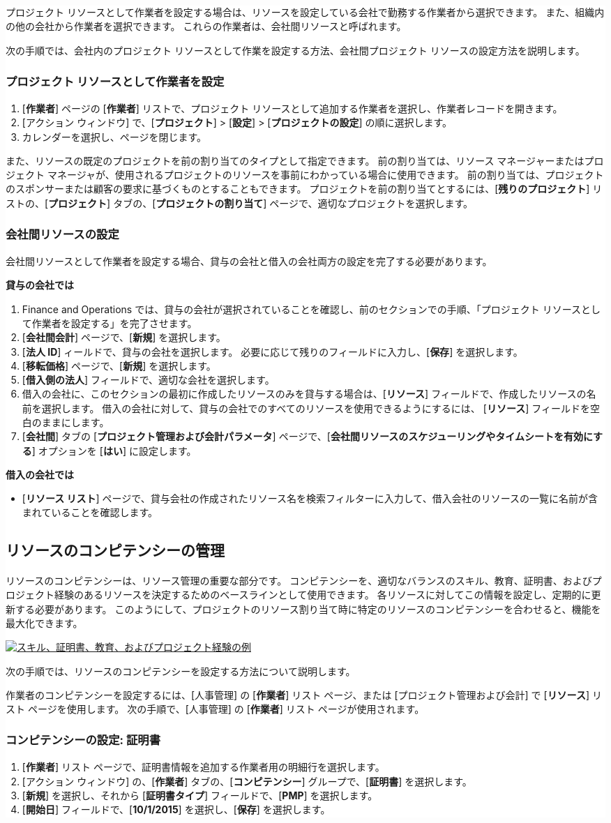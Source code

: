 プロジェクト リソースとして作業者を設定する場合は、リソースを設定している会社で勤務する作業者から選択できます。 また、組織内の他の会社から作業者を選択できます。 これらの作業者は、会社間リソースと呼ばれます。

次の手順では、会社内のプロジェクト リソースとして作業を設定する方法、会社間プロジェクト リソースの設定方法を説明します。

### <a name="set-up-a-worker-as-a-project-resource"></a>プロジェクト リソースとして作業者を設定

1. [**作業者**] ページの [**作業者**] リストで、プロジェクト リソースとして追加する作業者を選択し、作業者レコードを開きます。
2. [アクション ウィンドウ] で、[**プロジェクト**] &gt; [**設定**] &gt; [**プロジェクトの設定**] の順に選択します。
3. カレンダーを選択し、ページを閉じます。

また、リソースの既定のプロジェクトを前の割り当てのタイプとして指定できます。 前の割り当ては、リソース マネージャーまたはプロジェクト マネージャが、使用されるプロジェクトのリソースを事前にわかっている場合に使用できます。 前の割り当ては、プロジェクトのスポンサーまたは顧客の要求に基づくものとすることもできます。 プロジェクトを前の割り当てとするには、[**残りのプロジェクト**] リストの、[**プロジェクト**] タブの、[**プロジェクトの割り当て**] ページで、適切なプロジェクトを選択します。

### <a name="set-up-an-intercompany-resource"></a>会社間リソースの設定

会社間リソースとして作業者を設定する場合、貸与の会社と借入の会社両方の設定を完了する必要があります。

**貸与の会社では**

1. Finance and Operations では、貸与の会社が選択されていることを確認し、前のセクションでの手順、「プロジェクト リソースとして作業者を設定する」を完了させます。
2. [**会社間会計**] ページで、[**新規**] を選択します。
3. [**法人 ID**] ィールドで、貸与の会社を選択します。 必要に応じて残りのフィールドに入力し、[**保存**] を選択します。
4. [**移転価格**] ページで、[**新規**] を選択します。
5. [**借入側の法人**] フィールドで、適切な会社を選択します。
6. 借入の会社に、このセクションの最初に作成したリソースのみを貸与する場合は、[**リソース**] フィールドで、作成したリソースの名前を選択します。 借入の会社に対して、貸与の会社でのすべてのリソースを使用できるようにするには、 [**リソース**] フィールドを空白のままにします。
7. [**会社間**] タブの [**プロジェクト管理および会計パラメータ**] ページで、[**会社間リソースのスケジューリングやタイムシートを有効にする**] オプションを [**はい**] に設定します。

**借入の会社では**

- [**リソース リスト**] ページで、貸与会社の作成されたリソース名を検索フィルターに入力して、借入会社のリソースの一覧に名前が含まれていることを確認します。

## <a name="manage-resource-competencies"></a>リソースのコンピテンシーの管理
リソースのコンピテンシーは、リソース管理の重要な部分です。 コンピテンシーを、適切なバランスのスキル、教育、証明書、およびプロジェクト経験のあるリソースを決定するためのベースラインとして使用できます。 各リソースに対してこの情報を設定し、定期的に更新する必要があります。 このようにして、プロジェクトのリソース割り当て時に特定のリソースのコンピテンシーを合わせると、機能を最大化できます。

[![スキル、証明書、教育、およびプロジェクト経験の例](./media/projectresourcing06-1024x383.jpg)](./media/projectresourcing06.jpg)

次の手順では、リソースのコンピテンシーを設定する方法について説明します。

作業者のコンピテンシーを設定するには、[人事管理] の [**作業者**] リスト ページ、または [プロジェクト管理および会計] で [**リソース**] リスト ページを使用します。 次の手順で、[人事管理] の [**作業者**] リスト ページが使用されます。

### <a name="set-up-competencies-certificates"></a>コンピテンシーの設定: 証明書

1. [**作業者**] リスト ページで、証明書情報を追加する作業者用の明細行を選択します。
2. [アクション ウィンドウ] の、[**作業者**] タブの、[**コンピテンシー**] グループで、[**証明書**] を選択します。
3. [**新規**] を選択し、それから [**証明書タイプ**] フィールドで、[**PMP**] を選択します。
4. [**開始日**] フィールドで、[**10/1/2015**] を選択し、[**保存**] を選択します。
